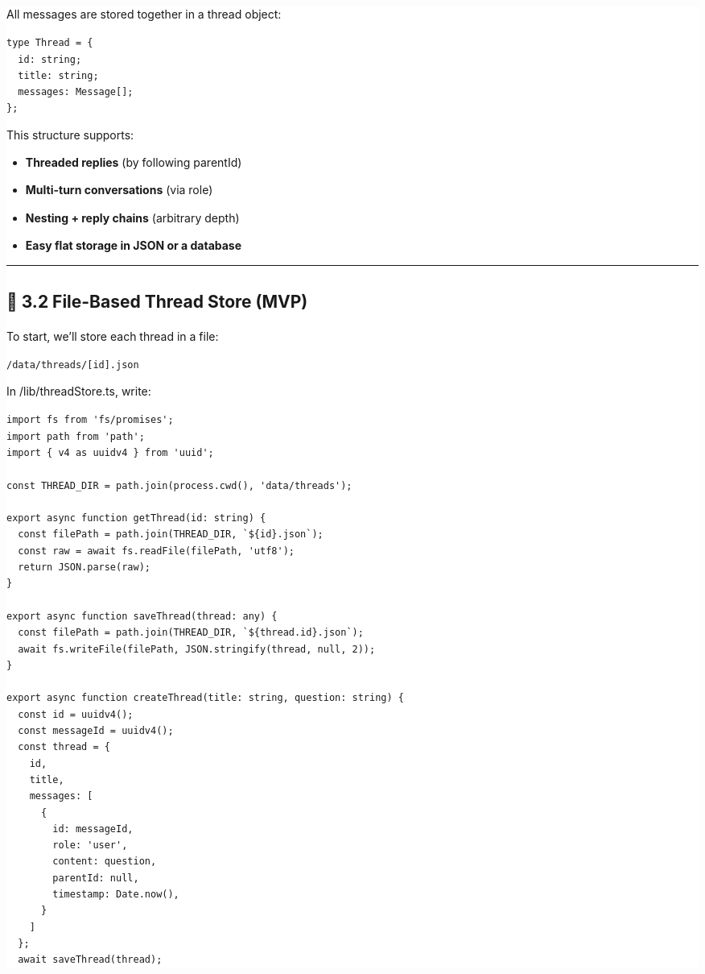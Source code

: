 All messages are stored together in a thread object:

```
type Thread = {
  id: string;
  title: string;
  messages: Message[];
};
```

This structure supports:

- **Threaded replies** (by following parentId)
    
- **Multi-turn conversations** (via role)
    
- **Nesting + reply chains** (arbitrary depth)
    
- **Easy flat storage in JSON or a database**
    

---

## **📂 3.2 File-Based Thread Store (MVP)**

  

To start, we’ll store each thread in a file:

```
/data/threads/[id].json
```

In /lib/threadStore.ts, write:

```
import fs from 'fs/promises';
import path from 'path';
import { v4 as uuidv4 } from 'uuid';

const THREAD_DIR = path.join(process.cwd(), 'data/threads');

export async function getThread(id: string) {
  const filePath = path.join(THREAD_DIR, `${id}.json`);
  const raw = await fs.readFile(filePath, 'utf8');
  return JSON.parse(raw);
}

export async function saveThread(thread: any) {
  const filePath = path.join(THREAD_DIR, `${thread.id}.json`);
  await fs.writeFile(filePath, JSON.stringify(thread, null, 2));
}

export async function createThread(title: string, question: string) {
  const id = uuidv4();
  const messageId = uuidv4();
  const thread = {
    id,
    title,
    messages: [
      {
        id: messageId,
        role: 'user',
        content: question,
        parentId: null,
        timestamp: Date.now(),
      }
    ]
  };
  await saveThread(thread);
```
